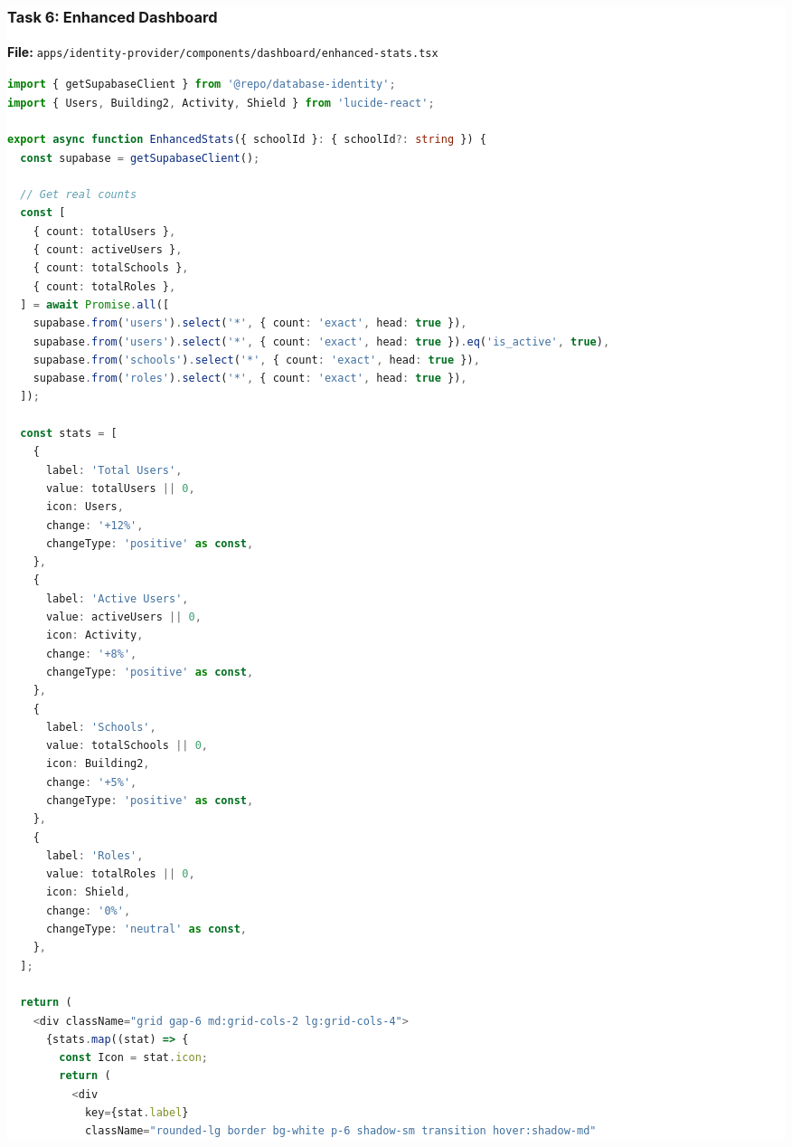 
### Task 6: Enhanced Dashboard

**File:** `apps/identity-provider/components/dashboard/enhanced-stats.tsx`

```typescript
import { getSupabaseClient } from '@repo/database-identity';
import { Users, Building2, Activity, Shield } from 'lucide-react';

export async function EnhancedStats({ schoolId }: { schoolId?: string }) {
  const supabase = getSupabaseClient();

  // Get real counts
  const [
    { count: totalUsers },
    { count: activeUsers },
    { count: totalSchools },
    { count: totalRoles },
  ] = await Promise.all([
    supabase.from('users').select('*', { count: 'exact', head: true }),
    supabase.from('users').select('*', { count: 'exact', head: true }).eq('is_active', true),
    supabase.from('schools').select('*', { count: 'exact', head: true }),
    supabase.from('roles').select('*', { count: 'exact', head: true }),
  ]);

  const stats = [
    {
      label: 'Total Users',
      value: totalUsers || 0,
      icon: Users,
      change: '+12%',
      changeType: 'positive' as const,
    },
    {
      label: 'Active Users',
      value: activeUsers || 0,
      icon: Activity,
      change: '+8%',
      changeType: 'positive' as const,
    },
    {
      label: 'Schools',
      value: totalSchools || 0,
      icon: Building2,
      change: '+5%',
      changeType: 'positive' as const,
    },
    {
      label: 'Roles',
      value: totalRoles || 0,
      icon: Shield,
      change: '0%',
      changeType: 'neutral' as const,
    },
  ];

  return (
    <div className="grid gap-6 md:grid-cols-2 lg:grid-cols-4">
      {stats.map((stat) => {
        const Icon = stat.icon;
        return (
          <div
            key={stat.label}
            className="rounded-lg border bg-white p-6 shadow-sm transition hover:shadow-md"
```